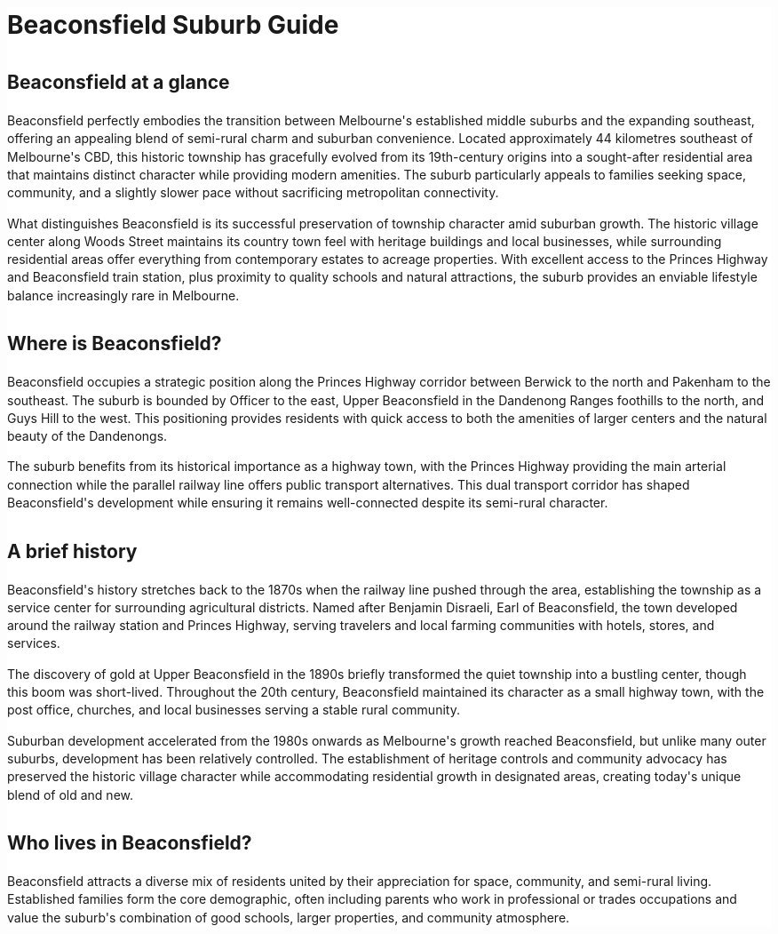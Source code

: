 # Beaconsfield Suburb Guide

## Beaconsfield at a glance
Beaconsfield perfectly embodies the transition between Melbourne's established middle suburbs and the expanding southeast, offering an appealing blend of semi-rural charm and suburban convenience. Located approximately 44 kilometres southeast of Melbourne's CBD, this historic township has gracefully evolved from its 19th-century origins into a sought-after residential area that maintains distinct character while providing modern amenities. The suburb particularly appeals to families seeking space, community, and a slightly slower pace without sacrificing metropolitan connectivity.

What distinguishes Beaconsfield is its successful preservation of township character amid suburban growth. The historic village center along Woods Street maintains its country town feel with heritage buildings and local businesses, while surrounding residential areas offer everything from contemporary estates to acreage properties. With excellent access to the Princes Highway and Beaconsfield train station, plus proximity to quality schools and natural attractions, the suburb provides an enviable lifestyle balance increasingly rare in Melbourne.

## Where is Beaconsfield?
Beaconsfield occupies a strategic position along the Princes Highway corridor between Berwick to the north and Pakenham to the southeast. The suburb is bounded by Officer to the east, Upper Beaconsfield in the Dandenong Ranges foothills to the north, and Guys Hill to the west. This positioning provides residents with quick access to both the amenities of larger centers and the natural beauty of the Dandenongs.

The suburb benefits from its historical importance as a highway town, with the Princes Highway providing the main arterial connection while the parallel railway line offers public transport alternatives. This dual transport corridor has shaped Beaconsfield's development while ensuring it remains well-connected despite its semi-rural character.

## A brief history
Beaconsfield's history stretches back to the 1870s when the railway line pushed through the area, establishing the township as a service center for surrounding agricultural districts. Named after Benjamin Disraeli, Earl of Beaconsfield, the town developed around the railway station and Princes Highway, serving travelers and local farming communities with hotels, stores, and services.

The discovery of gold at Upper Beaconsfield in the 1890s briefly transformed the quiet township into a bustling center, though this boom was short-lived. Throughout the 20th century, Beaconsfield maintained its character as a small highway town, with the post office, churches, and local businesses serving a stable rural community.

Suburban development accelerated from the 1980s onwards as Melbourne's growth reached Beaconsfield, but unlike many outer suburbs, development has been relatively controlled. The establishment of heritage controls and community advocacy has preserved the historic village character while accommodating residential growth in designated areas, creating today's unique blend of old and new.

## Who lives in Beaconsfield?
Beaconsfield attracts a diverse mix of residents united by their appreciation for space, community, and semi-rural living. Established families form the core demographic, often including parents who work in professional or trades occupations and value the suburb's combination of good schools, larger properties, and community atmosphere.
